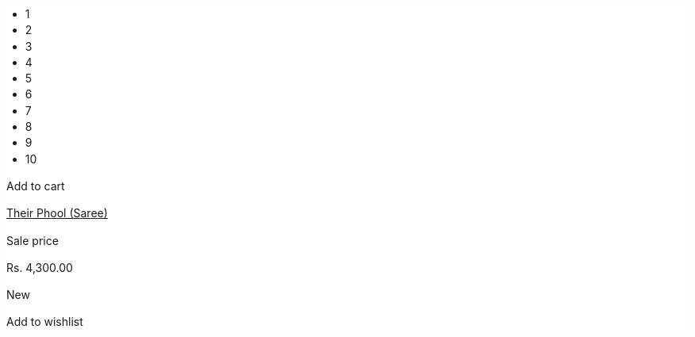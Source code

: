 [](/products/their-phool-saree)

[](/products/their-phool-saree)

[](/products/their-phool-saree)

[](/products/their-phool-saree)

[](/products/their-phool-saree)

[](/products/their-phool-saree)

- 1
- 2
- 3
- 4
- 5
- 6
- 7
- 8
- 9
- 10

Add to cart

[Their Phool (Saree)](/products/their-phool-saree)

Sale price

Rs. 4,300.00

New

Add to wishlist

[](/products/pujo-pujo-gondho-saree)

[](/products/pujo-pujo-gondho-saree)

[](/products/pujo-pujo-gondho-saree)

[](/products/pujo-pujo-gondho-saree)

[](/products/pujo-pujo-gondho-saree)

[](/products/pujo-pujo-gondho-saree)

[](/products/pujo-pujo-gondho-saree)

[](/products/pujo-pujo-gondho-saree)

[](/products/pujo-pujo-gondho-saree)

[](/products/pujo-pujo-gondho-saree)

[](/products/pujo-pujo-gondho-saree)

[](/products/pujo-pujo-gondho-saree)

[](/products/pujo-pujo-gondho-saree)

[](/products/pujo-pujo-gondho-saree)
